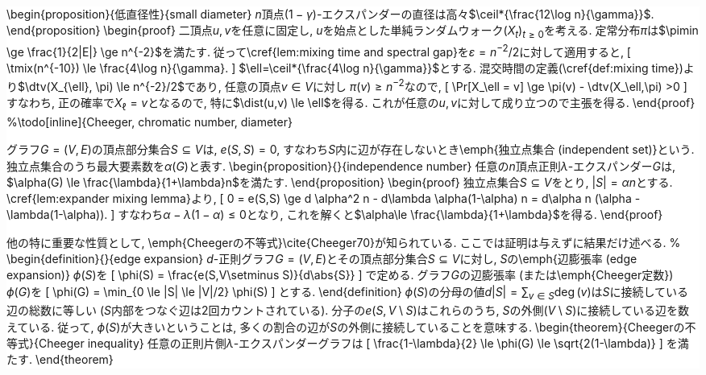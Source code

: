 \begin{proposition}{低直径性}{small diameter}
    $n$頂点$(1-\gamma)$-エクスパンダーの直径は高々$\ceil*{\frac{12\log n}{\gamma}}$.
\end{proposition}
\begin{proof}
    二頂点$u,v$を任意に固定し,
    $u$を始点とした単純ランダムウォーク$(X_t)_{t\ge 0}$を考える.
    定常分布$\pi$は$\pimin \ge \frac{1}{2|E|} \ge n^{-2}$を満たす.
    従って\cref{lem:mixing time and spectral gap}を$\varepsilon=n^{-2}/2$に対して適用すると,
    \[
        \tmix(n^{-10}) \le \frac{4\log n}{\gamma}.
    \]
    $\ell=\ceil*{\frac{4\log n}{\gamma}}$とする.
    混交時間の定義(\cref{def:mixing time})より$\dtv(X_{\ell}, \pi) \le n^{-2}/2$であり, 任意の頂点$v\in V$に対し
    $\pi(v) \ge n^{-2}$なので,
    \[
        \Pr[X_\ell = v] \ge \pi(v) - \dtv(X_\ell,\pi) >0
    \]
    すなわち, 正の確率で$X_\ell = v$となるので, 特に$\dist(u,v) \le \ell$を得る.
    これが任意の$u,v$に対して成り立つので主張を得る.
\end{proof}
%\todo[inline]{Cheeger, chromatic number, diameter}

グラフ$G = (V,E)$の頂点部分集合$S\subseteq V$は, $e(S,S)=0$, すなわち$S$内に辺が存在しないとき\emph{独立点集合 (independent set)}という.
独立点集合のうち最大要素数を$\alpha(G)$と表す.
\begin{proposition}{}{independence number}
    任意の$n$頂点正則$\lambda$-エクスパンダー$G$は, $\alpha(G) \le \frac{\lambda}{1+\lambda}n$を満たす.
\end{proposition}
\begin{proof}
    独立点集合$S\subseteq V$をとり, $|S|= \alpha n$とする.
    \cref{lem:expander mixing lemma}より,
    \[
        0 = e(S,S) \ge  d \alpha^2 n - d\lambda \alpha(1-\alpha) n = d\alpha n (\alpha - \lambda(1-\alpha)).
    \]
    すなわち$\alpha - \lambda(1-\alpha) \le 0$となり, これを解くと$\alpha\le \frac{\lambda}{1+\lambda}$を得る.
\end{proof}

他の特に重要な性質として, \emph{Cheegerの不等式}\cite{Cheeger70}が知られている.
ここでは証明は与えずに結果だけ述べる.
%
\begin{definition}{}{edge expansion}
    $d$-正則グラフ$G=(V,E)$とその頂点部分集合$S\subseteq V$に対し,
    $S$の\emph{辺膨張率 (edge expansion)} $\phi(S)$を
    \[
        \phi(S) = \frac{e(S,V\setminus S)}{d\abs{S}}
    \]
    で定める. グラフ$G$の辺膨張率 (または\emph{Cheeger定数}) $\phi(G)$を
    \[
        \phi(G) = \min_{0 \le |S| \le |V|/2} \phi(S)
    \]
    とする.
\end{definition}
$\phi(S)$の分母の値$d|S|  =\sum_{v\in S}\deg(v)$は$S$に接続している辺の総数に等しい ($S$内部をつなぐ辺は2回カウントされている).
分子の$e(S,V\setminus S)$はこれらのうち, $S$の外側($V\setminus S$)に接続している辺を数えている.
従って, $\phi(S)$が大きいということは, 多くの割合の辺が$S$の外側に接続していることを意味する.
\begin{theorem}{Cheegerの不等式}{Cheeger inequality}
    任意の正則片側$\lambda$-エクスパンダーグラフは
    \[
        \frac{1-\lambda}{2} \le \phi(G) \le \sqrt{2(1-\lambda)}
    \]
    を満たす.
\end{theorem}
